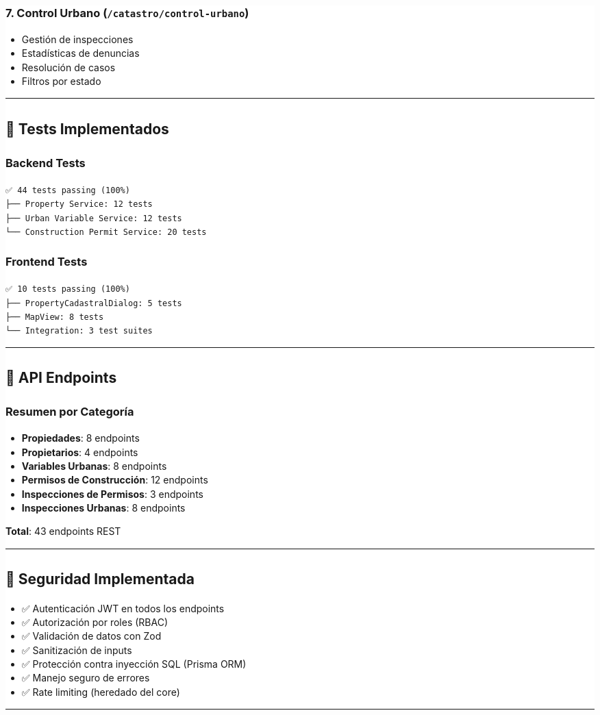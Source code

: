 ### 7. Control Urbano (`/catastro/control-urbano`)
- Gestión de inspecciones
- Estadísticas de denuncias
- Resolución de casos
- Filtros por estado

---

## 🧪 Tests Implementados

### Backend Tests
```
✅ 44 tests passing (100%)
├── Property Service: 12 tests
├── Urban Variable Service: 12 tests
└── Construction Permit Service: 20 tests
```

### Frontend Tests
```
✅ 10 tests passing (100%)
├── PropertyCadastralDialog: 5 tests
├── MapView: 8 tests
└── Integration: 3 test suites
```

---

## 🔌 API Endpoints

### Resumen por Categoría
- **Propiedades**: 8 endpoints
- **Propietarios**: 4 endpoints
- **Variables Urbanas**: 8 endpoints
- **Permisos de Construcción**: 12 endpoints
- **Inspecciones de Permisos**: 3 endpoints
- **Inspecciones Urbanas**: 8 endpoints

**Total**: 43 endpoints REST

---

## 🔐 Seguridad Implementada

- ✅ Autenticación JWT en todos los endpoints
- ✅ Autorización por roles (RBAC)
- ✅ Validación de datos con Zod
- ✅ Sanitización de inputs
- ✅ Protección contra inyección SQL (Prisma ORM)
- ✅ Manejo seguro de errores
- ✅ Rate limiting (heredado del core)

---